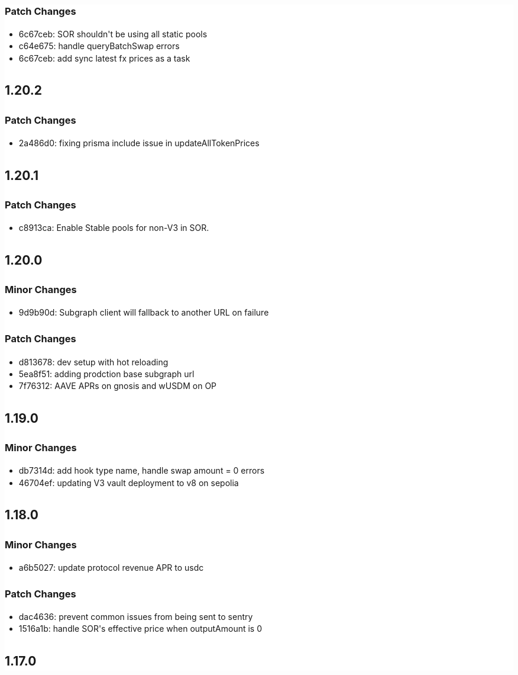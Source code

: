 ### Patch Changes

-   6c67ceb: SOR shouldn't be using all static pools
-   c64e675: handle queryBatchSwap errors
-   6c67ceb: add sync latest fx prices as a task

## 1.20.2

### Patch Changes

-   2a486d0: fixing prisma include issue in updateAllTokenPrices

## 1.20.1

### Patch Changes

-   c8913ca: Enable Stable pools for non-V3 in SOR.

## 1.20.0

### Minor Changes

-   9d9b90d: Subgraph client will fallback to another URL on failure

### Patch Changes

-   d813678: dev setup with hot reloading
-   5ea8f51: adding prodction base subgraph url
-   7f76312: AAVE APRs on gnosis and wUSDM on OP

## 1.19.0

### Minor Changes

-   db7314d: add hook type name, handle swap amount = 0 errors
-   46704ef: updating V3 vault deployment to v8 on sepolia

## 1.18.0

### Minor Changes

-   a6b5027: update protocol revenue APR to usdc

### Patch Changes

-   dac4636: prevent common issues from being sent to sentry
-   1516a1b: handle SOR's effective price when outputAmount is 0

## 1.17.0
